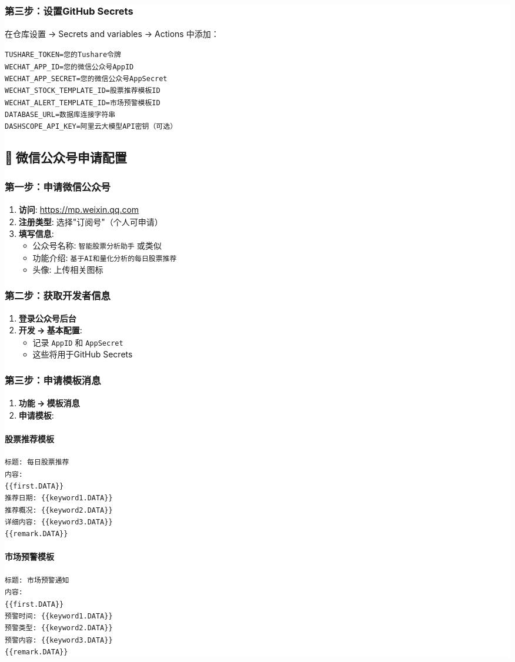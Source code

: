 ### 第三步：设置GitHub Secrets
在仓库设置 → Secrets and variables → Actions 中添加：

```
TUSHARE_TOKEN=您的Tushare令牌
WECHAT_APP_ID=您的微信公众号AppID
WECHAT_APP_SECRET=您的微信公众号AppSecret
WECHAT_STOCK_TEMPLATE_ID=股票推荐模板ID
WECHAT_ALERT_TEMPLATE_ID=市场预警模板ID
DATABASE_URL=数据库连接字符串
DASHSCOPE_API_KEY=阿里云大模型API密钥（可选）
```

## 📱 微信公众号申请配置

### 第一步：申请微信公众号
1. **访问**: https://mp.weixin.qq.com
2. **注册类型**: 选择"订阅号"（个人可申请）
3. **填写信息**:
   - 公众号名称: `智能股票分析助手` 或类似
   - 功能介绍: `基于AI和量化分析的每日股票推荐`
   - 头像: 上传相关图标

### 第二步：获取开发者信息
1. **登录公众号后台**
2. **开发 → 基本配置**:
   - 记录 `AppID` 和 `AppSecret`
   - 这些将用于GitHub Secrets

### 第三步：申请模板消息
1. **功能 → 模板消息**
2. **申请模板**:

#### 股票推荐模板
```
标题: 每日股票推荐
内容:
{{first.DATA}}
推荐日期: {{keyword1.DATA}}
推荐概况: {{keyword2.DATA}}
详细内容: {{keyword3.DATA}}
{{remark.DATA}}
```

#### 市场预警模板
```
标题: 市场预警通知
内容:
{{first.DATA}}
预警时间: {{keyword1.DATA}}
预警类型: {{keyword2.DATA}}
预警内容: {{keyword3.DATA}}
{{remark.DATA}}
```

